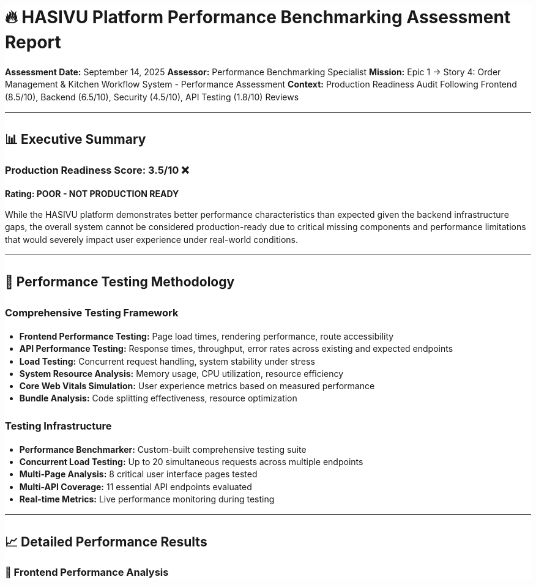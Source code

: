 # 🔥 HASIVU Platform Performance Benchmarking Assessment Report

**Assessment Date:** September 14, 2025
**Assessor:** Performance Benchmarking Specialist
**Mission:** Epic 1 → Story 4: Order Management & Kitchen Workflow System - Performance Assessment
**Context:** Production Readiness Audit Following Frontend (8.5/10), Backend (6.5/10), Security (4.5/10), API Testing (1.8/10) Reviews

---

## 📊 Executive Summary

### Production Readiness Score: **3.5/10** ❌

**Rating: POOR - NOT PRODUCTION READY**

While the HASIVU platform demonstrates better performance characteristics than expected given the backend infrastructure gaps, the overall system cannot be considered production-ready due to critical missing components and performance limitations that would severely impact user experience under real-world conditions.

---

## 🎯 Performance Testing Methodology

### Comprehensive Testing Framework

- **Frontend Performance Testing:** Page load times, rendering performance, route accessibility
- **API Performance Testing:** Response times, throughput, error rates across existing and expected endpoints
- **Load Testing:** Concurrent request handling, system stability under stress
- **System Resource Analysis:** Memory usage, CPU utilization, resource efficiency
- **Core Web Vitals Simulation:** User experience metrics based on measured performance
- **Bundle Analysis:** Code splitting effectiveness, resource optimization

### Testing Infrastructure

- **Performance Benchmarker:** Custom-built comprehensive testing suite
- **Concurrent Load Testing:** Up to 20 simultaneous requests across multiple endpoints
- **Multi-Page Analysis:** 8 critical user interface pages tested
- **Multi-API Coverage:** 11 essential API endpoints evaluated
- **Real-time Metrics:** Live performance monitoring during testing

---

## 📈 Detailed Performance Results

### 🎨 Frontend Performance Analysis
